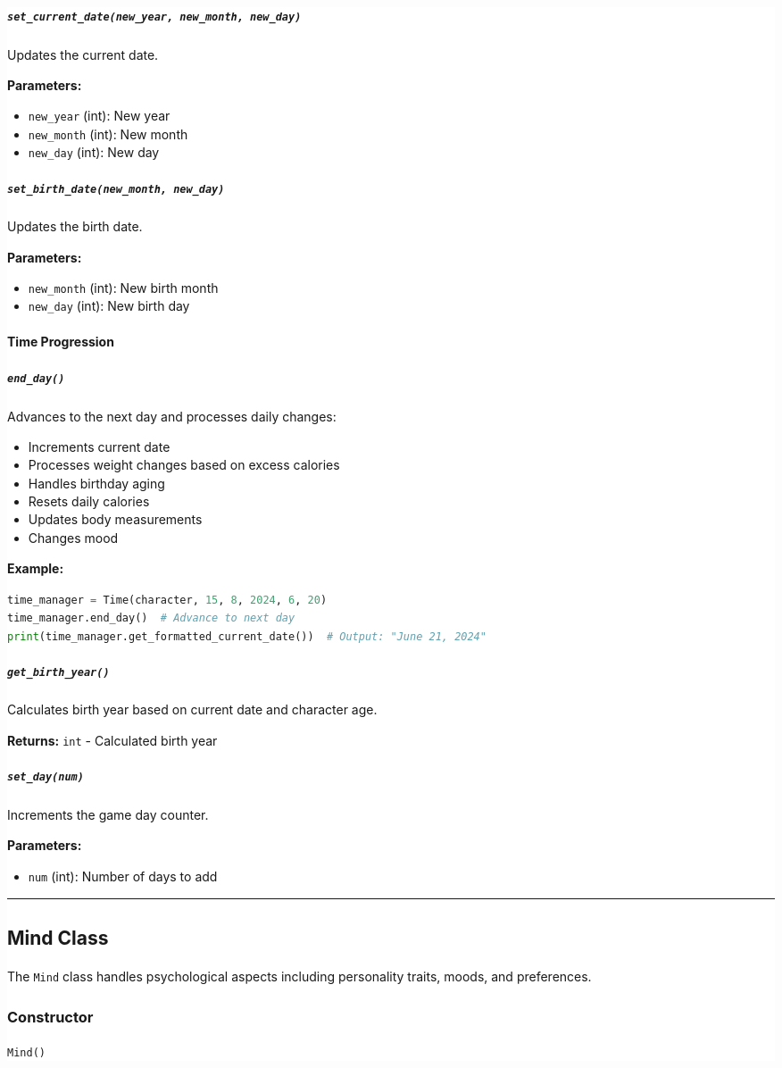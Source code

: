 ##### `set_current_date(new_year, new_month, new_day)`
Updates the current date.

**Parameters:**
- `new_year` (int): New year
- `new_month` (int): New month
- `new_day` (int): New day

##### `set_birth_date(new_month, new_day)`
Updates the birth date.

**Parameters:**
- `new_month` (int): New birth month
- `new_day` (int): New birth day

#### Time Progression

##### `end_day()`
Advances to the next day and processes daily changes:
- Increments current date
- Processes weight changes based on excess calories
- Handles birthday aging
- Resets daily calories
- Updates body measurements
- Changes mood

**Example:**
```python
time_manager = Time(character, 15, 8, 2024, 6, 20)
time_manager.end_day()  # Advance to next day
print(time_manager.get_formatted_current_date())  # Output: "June 21, 2024"
```

##### `get_birth_year()`
Calculates birth year based on current date and character age.

**Returns:** `int` - Calculated birth year

##### `set_day(num)`
Increments the game day counter.

**Parameters:**
- `num` (int): Number of days to add

---

## Mind Class

The `Mind` class handles psychological aspects including personality traits, moods, and preferences.

### Constructor

```python
Mind()
```
